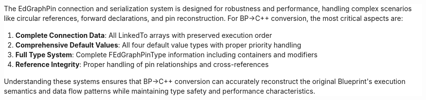 The EdGraphPin connection and serialization system is designed for robustness and performance, handling complex scenarios like circular references, forward declarations, and pin reconstruction. For BP→C++ conversion, the most critical aspects are:

1. **Complete Connection Data**: All LinkedTo arrays with preserved execution order
2. **Comprehensive Default Values**: All four default value types with proper priority handling  
3. **Full Type System**: Complete FEdGraphPinType information including containers and modifiers
4. **Reference Integrity**: Proper handling of pin relationships and cross-references

Understanding these systems ensures that BP→C++ conversion can accurately reconstruct the original Blueprint's execution semantics and data flow patterns while maintaining type safety and performance characteristics.